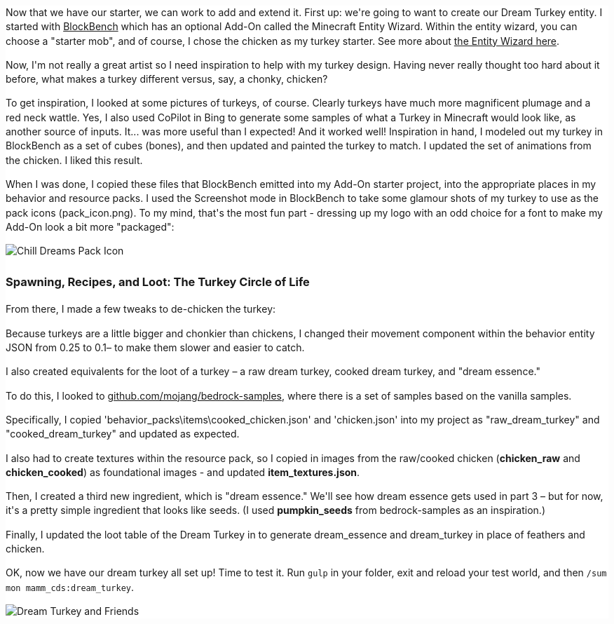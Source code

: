 Now that we have our starter, we can work to add and extend it. First up: we're going to want to create our Dream Turkey entity. I started with [BlockBench](https://www.blockbench.net/) which has an optional Add-On called the Minecraft Entity Wizard. Within the entity wizard, you can choose a "starter mob", and of course, I chose the chicken as my turkey starter. See more about [the Entity Wizard here](../Documents/MinecraftEntityWizard.md).

Now, I'm not really a great artist so I need inspiration to help with my turkey design. Having never really thought too hard about it before, what makes a turkey different versus, say, a chonky, chicken?

To get inspiration, I looked at some pictures of turkeys, of course. Clearly turkeys have much more magnificent plumage and a red neck wattle. Yes, I also used CoPilot in Bing to generate some samples of what a Turkey in Minecraft would look like, as another source of inputs. It... was more useful than I expected! And it worked well! Inspiration in hand, I modeled out my turkey in BlockBench as a set of cubes (bones), and then updated and painted the turkey to match. I updated the set of animations from the chicken. I liked this result.

When I was done, I copied these files that BlockBench emitted into my Add-On starter project, into the appropriate places in my behavior and resource packs. I used the Screenshot mode in BlockBench to take some glamour shots of my turkey to use as the pack icons (pack_icon.png). To my mind, that's the most fun part - dressing up my logo with an odd choice for a font to make my Add-On look a bit more "packaged":

![Chill Dreams Pack Icon](./Media/DreamTurkeyPackIcon.png)

### Spawning, Recipes, and Loot: The Turkey Circle of Life

From there, I made a few tweaks to de-chicken the turkey:

Because turkeys are a little bigger and chonkier than chickens, I changed their movement component within the behavior entity JSON from 0.25 to 0.1– to make them slower and easier to catch.

I also created equivalents for the loot of a turkey – a raw dream turkey, cooked dream turkey, and "dream essence."

To do this, I looked to [github.com/mojang/bedrock-samples](https://github.com/mojang/bedrock-samples), where there is a set of samples based on the vanilla samples.

Specifically, I copied 'behavior_packs\items\cooked_chicken.json' and 'chicken.json' into my project as "raw_dream_turkey" and "cooked_dream_turkey" and updated as expected. 

I also had to create textures within the resource pack, so I copied in images from the raw/cooked chicken (**chicken_raw** and **chicken_cooked**) as foundational images - and updated **item_textures.json**. 

Then, I created a third new ingredient, which is "dream essence." We'll see how dream essence gets used in part 3 – but for now, it's a pretty simple ingredient that looks like seeds. (I used **pumpkin_seeds** from bedrock-samples as an inspiration.)

Finally, I updated the loot table of the Dream Turkey in to generate dream_essence and dream_turkey in place of feathers and chicken.

OK, now we have our dream turkey all set up! Time to test it. Run `gulp` in your folder, exit and reload your test world, and then `/summon mamm_cds:dream_turkey`.

![Dream Turkey and Friends](./Media/DreamTurkeyFriends.png)

